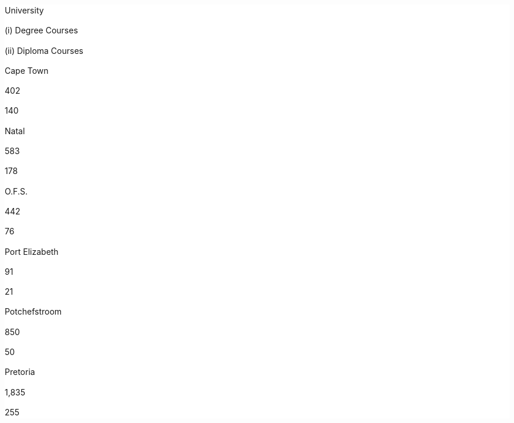 <td><p>University</p></td>

<td><p>(i) Degree Courses</p></td>

<td><p>(ii) Diploma Courses</p></td>

</tr>

<tr>

<td><p>Cape Town</p></td>

<td><p>402</p></td>

<td><p>140</p></td>

</tr>

<tr>

<td><p>Natal</p></td>

<td><p>583</p></td>

<td><p>178</p></td>

</tr>

<tr>

<td><p>O.F.S.</p></td>

<td><p>442</p></td>

<td><p>76</p></td>

</tr>

<tr>

<td><p>Port Elizabeth</p></td>

<td><p>91</p></td>

<td><p>21</p></td>

</tr>

<tr>

<td><p>Potchefstroom</p></td>

<td><p>850</p></td>

<td><p>50</p></td>

</tr>

<tr>

<td><p>Pretoria</p></td>

<td><p>1,835</p></td>

<td><p>255</p></td>
